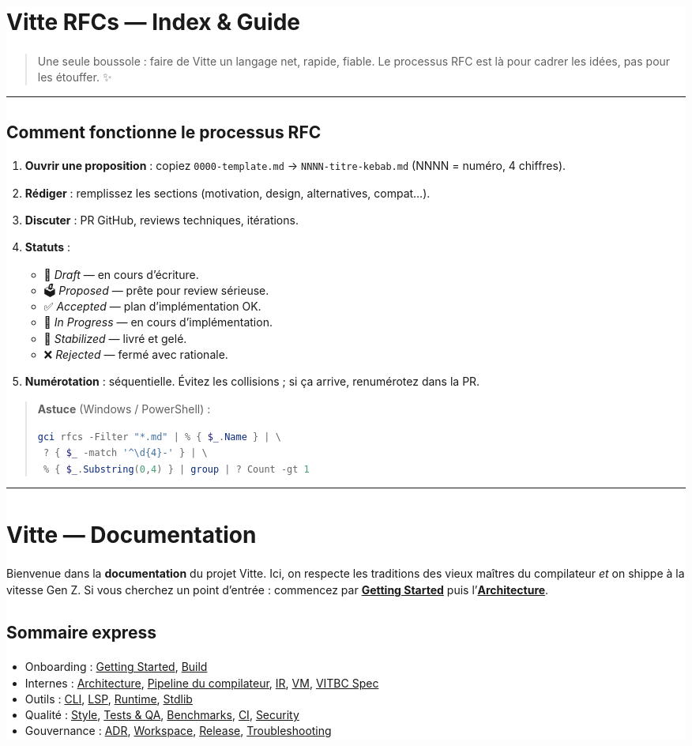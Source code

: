 # Vitte RFCs — Index & Guide

> Une seule boussole : faire de Vitte un langage net, rapide, fiable. Le processus RFC est là pour cadrer les idées, pas pour les étouffer. ✨

---

## Comment fonctionne le processus RFC

1. **Ouvrir une proposition** : copiez `0000-template.md` → `NNNN-titre-kebab.md` (NNNN = numéro, 4 chiffres).
2. **Rédiger** : remplissez les sections (motivation, design, alternatives, compat…).
3. **Discuter** : PR GitHub, reviews techniques, itérations.
4. **Statuts** :

   * 🍼 *Draft* — en cours d’écriture.
   * 🗳️ *Proposed* — prête pour review sérieuse.
   * ✅ *Accepted* — plan d’implémentation OK.
   * 🔧 *In Progress* — en cours d’implémentation.
   * 🚢 *Stabilized* — livré et gelé.
   * ❌ *Rejected* — fermé avec rationale.
5. **Numérotation** : séquentielle. Évitez les collisions ; si ça arrive, renumérotez dans la PR.

> **Astuce** (Windows / PowerShell) :
>
> ```powershell
> gci rfcs -Filter "*.md" | % { $_.Name } | \
>  ? { $_ -match '^\d{4}-' } | \
>  % { $_.Substring(0,4) } | group | ? Count -gt 1
> ```
---
# Vitte — Documentation

Bienvenue dans la **documentation** du projet Vitte. Ici, on respecte les traditions des vieux maîtres du compilateur *et* on shippe à la vitesse Gen Z.
Si vous cherchez un point d’entrée : commencez par **[Getting Started](./GETTING_STARTED.md)** puis l’**[Architecture](./ARCHITECTURE/overview.md)**.

## Sommaire express
- Onboarding : [Getting Started](./GETTING_STARTED.md), [Build](./BUILD.md)
- Internes : [Architecture](./ARCHITECTURE/overview.md), [Pipeline du compilateur](./ARCHITECTURE/pipeline.md), [IR](./IR/ir.md), [VM](./VM/overview.md), [VITBC Spec](./VITBC/spec.md)
- Outils : [CLI](./CLI/guide.md), [LSP](./LSP/guide.md), [Runtime](./RUNTIME/overview.md), [Stdlib](./STDLIB/guide.md)
- Qualité : [Style](./STYLE.md), [Tests & QA](./TESTING_AND_QA.md), [Benchmarks](./BENCHMARKS.md), [CI](./CI.md), [Security](./SECURITY.md)
- Gouvernance : [ADR](./ADR/000-template.md), [Workspace](./ADR/001-workspace-layout.md), [Release](./RELEASE.md), [Troubleshooting](./TROUBLESHOOTING.md)
